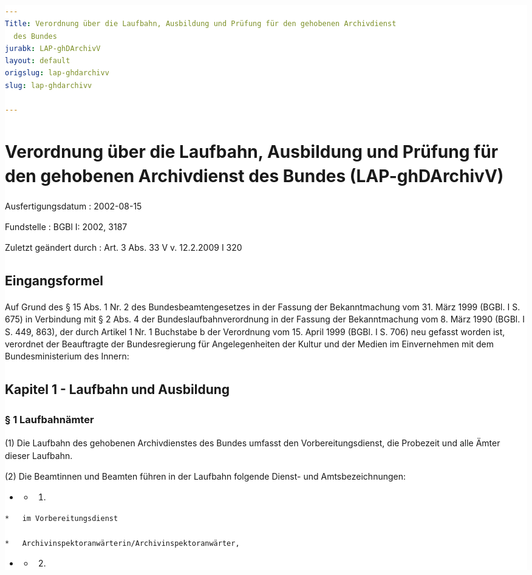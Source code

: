 ```yaml
---
Title: Verordnung über die Laufbahn, Ausbildung und Prüfung für den gehobenen Archivdienst
  des Bundes
jurabk: LAP-ghDArchivV
layout: default
origslug: lap-ghdarchivv
slug: lap-ghdarchivv

---
```


# Verordnung über die Laufbahn, Ausbildung und Prüfung für den gehobenen Archivdienst des Bundes (LAP-ghDArchivV)

Ausfertigungsdatum
:   2002-08-15

Fundstelle
:   BGBl I: 2002, 3187

Zuletzt geändert durch
:   Art. 3 Abs. 33 V v. 12.2.2009 I 320

## Eingangsformel

Auf Grund des § 15 Abs. 1 Nr. 2 des Bundesbeamtengesetzes in der
Fassung der Bekanntmachung vom 31. März 1999 (BGBl. I S. 675) in
Verbindung mit § 2 Abs. 4 der Bundeslaufbahnverordnung in der Fassung
der Bekanntmachung vom 8. März 1990 (BGBl. I S. 449, 863), der durch
Artikel 1 Nr. 1 Buchstabe b der Verordnung vom 15. April 1999 (BGBl. I
S. 706) neu gefasst worden ist, verordnet der Beauftragte der
Bundesregierung für Angelegenheiten der Kultur und der Medien im
Einvernehmen mit dem Bundesministerium des Innern:

## Kapitel 1 - Laufbahn und Ausbildung

### § 1 Laufbahnämter

(1) Die Laufbahn des gehobenen Archivdienstes des Bundes umfasst den
Vorbereitungsdienst, die Probezeit und alle Ämter dieser Laufbahn.

(2) Die Beamtinnen und Beamten führen in der Laufbahn folgende Dienst-
und Amtsbezeichnungen:

*    *   1.

    *   im Vorbereitungsdienst

    *   Archivinspektoranwärterin/Archivinspektoranwärter,


*    *   2.
